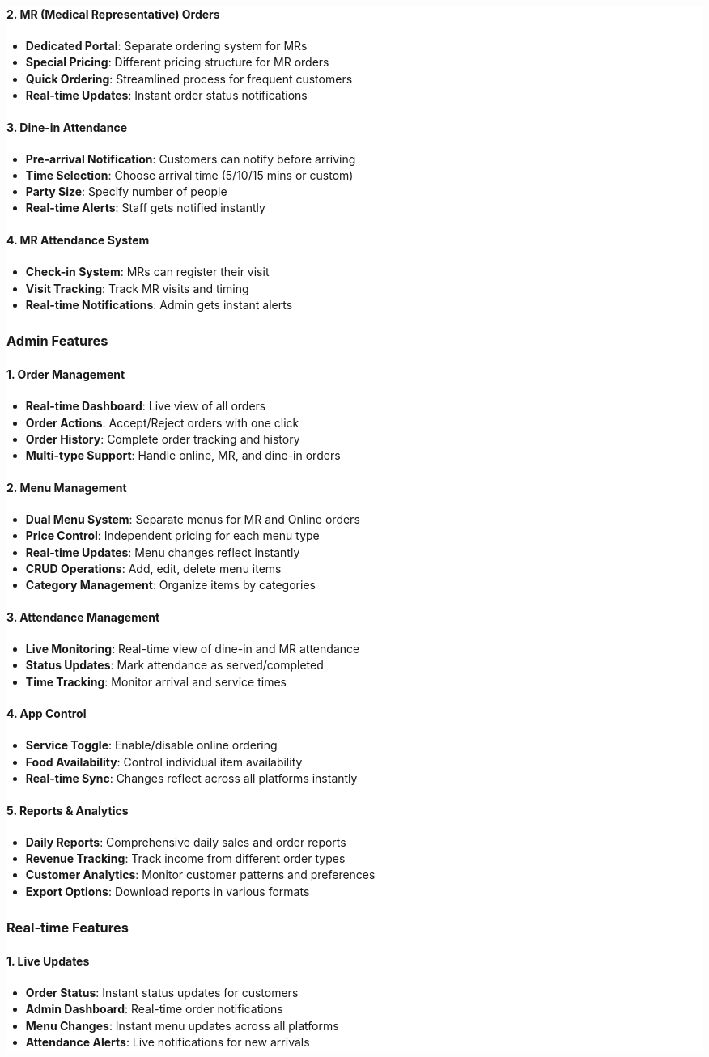 #### 2. MR (Medical Representative) Orders
- **Dedicated Portal**: Separate ordering system for MRs
- **Special Pricing**: Different pricing structure for MR orders
- **Quick Ordering**: Streamlined process for frequent customers
- **Real-time Updates**: Instant order status notifications

#### 3. Dine-in Attendance
- **Pre-arrival Notification**: Customers can notify before arriving
- **Time Selection**: Choose arrival time (5/10/15 mins or custom)
- **Party Size**: Specify number of people
- **Real-time Alerts**: Staff gets notified instantly

#### 4. MR Attendance System
- **Check-in System**: MRs can register their visit
- **Visit Tracking**: Track MR visits and timing
- **Real-time Notifications**: Admin gets instant alerts

### Admin Features

#### 1. Order Management
- **Real-time Dashboard**: Live view of all orders
- **Order Actions**: Accept/Reject orders with one click
- **Order History**: Complete order tracking and history
- **Multi-type Support**: Handle online, MR, and dine-in orders

#### 2. Menu Management
- **Dual Menu System**: Separate menus for MR and Online orders
- **Price Control**: Independent pricing for each menu type
- **Real-time Updates**: Menu changes reflect instantly
- **CRUD Operations**: Add, edit, delete menu items
- **Category Management**: Organize items by categories

#### 3. Attendance Management
- **Live Monitoring**: Real-time view of dine-in and MR attendance
- **Status Updates**: Mark attendance as served/completed
- **Time Tracking**: Monitor arrival and service times

#### 4. App Control
- **Service Toggle**: Enable/disable online ordering
- **Food Availability**: Control individual item availability
- **Real-time Sync**: Changes reflect across all platforms instantly

#### 5. Reports & Analytics
- **Daily Reports**: Comprehensive daily sales and order reports
- **Revenue Tracking**: Track income from different order types
- **Customer Analytics**: Monitor customer patterns and preferences
- **Export Options**: Download reports in various formats

### Real-time Features

#### 1. Live Updates
- **Order Status**: Instant status updates for customers
- **Admin Dashboard**: Real-time order notifications
- **Menu Changes**: Instant menu updates across all platforms
- **Attendance Alerts**: Live notifications for new arrivals
